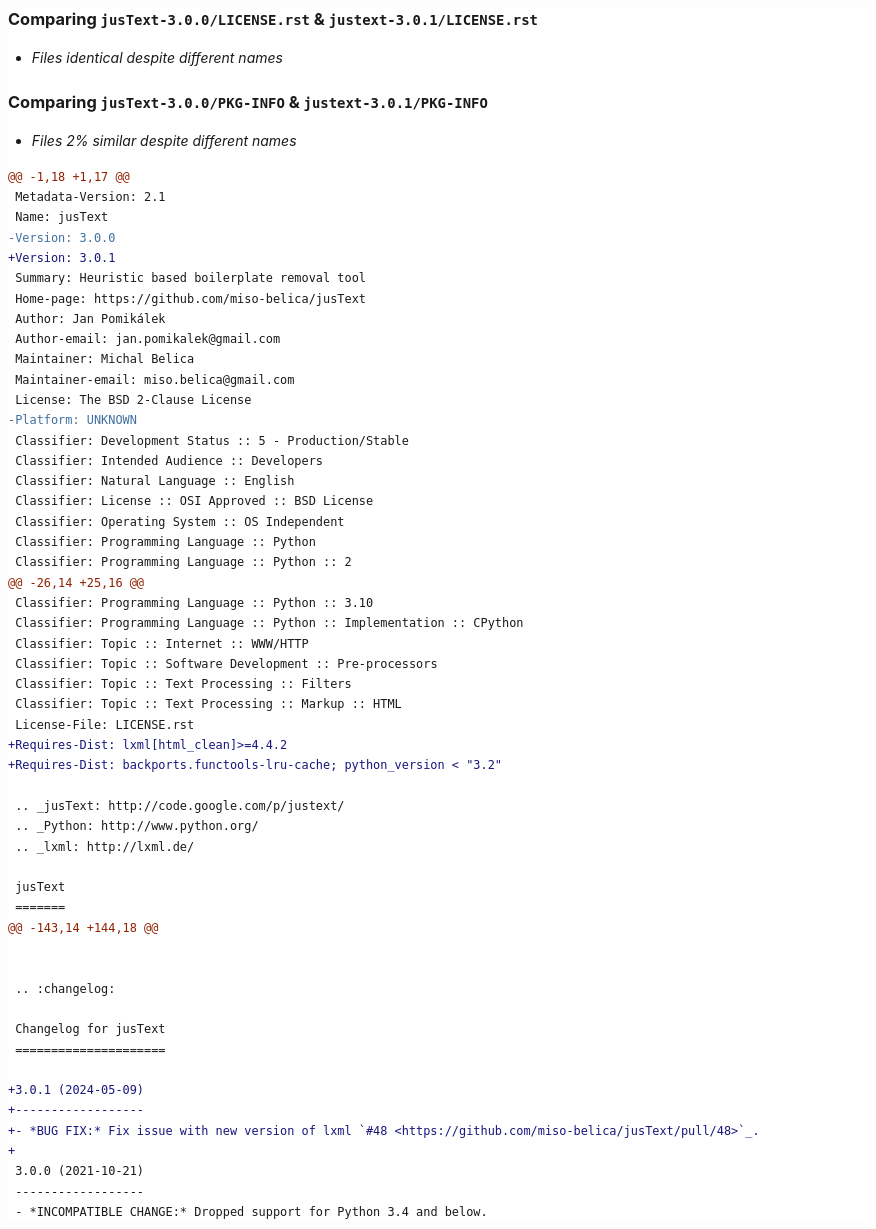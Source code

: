 ### Comparing `jusText-3.0.0/LICENSE.rst` & `justext-3.0.1/LICENSE.rst`

 * *Files identical despite different names*

### Comparing `jusText-3.0.0/PKG-INFO` & `justext-3.0.1/PKG-INFO`

 * *Files 2% similar despite different names*

```diff
@@ -1,18 +1,17 @@
 Metadata-Version: 2.1
 Name: jusText
-Version: 3.0.0
+Version: 3.0.1
 Summary: Heuristic based boilerplate removal tool
 Home-page: https://github.com/miso-belica/jusText
 Author: Jan Pomikálek
 Author-email: jan.pomikalek@gmail.com
 Maintainer: Michal Belica
 Maintainer-email: miso.belica@gmail.com
 License: The BSD 2-Clause License
-Platform: UNKNOWN
 Classifier: Development Status :: 5 - Production/Stable
 Classifier: Intended Audience :: Developers
 Classifier: Natural Language :: English
 Classifier: License :: OSI Approved :: BSD License
 Classifier: Operating System :: OS Independent
 Classifier: Programming Language :: Python
 Classifier: Programming Language :: Python :: 2
@@ -26,14 +25,16 @@
 Classifier: Programming Language :: Python :: 3.10
 Classifier: Programming Language :: Python :: Implementation :: CPython
 Classifier: Topic :: Internet :: WWW/HTTP
 Classifier: Topic :: Software Development :: Pre-processors
 Classifier: Topic :: Text Processing :: Filters
 Classifier: Topic :: Text Processing :: Markup :: HTML
 License-File: LICENSE.rst
+Requires-Dist: lxml[html_clean]>=4.4.2
+Requires-Dist: backports.functools-lru-cache; python_version < "3.2"
 
 .. _jusText: http://code.google.com/p/justext/
 .. _Python: http://www.python.org/
 .. _lxml: http://lxml.de/
 
 jusText
 =======
@@ -143,14 +144,18 @@
 
 
 .. :changelog:
 
 Changelog for jusText
 =====================
 
+3.0.1 (2024-05-09)
+------------------
+- *BUG FIX:* Fix issue with new version of lxml `#48 <https://github.com/miso-belica/jusText/pull/48>`_.
+
 3.0.0 (2021-10-21)
 ------------------
 - *INCOMPATIBLE CHANGE:* Dropped support for Python 3.4 and below.
```